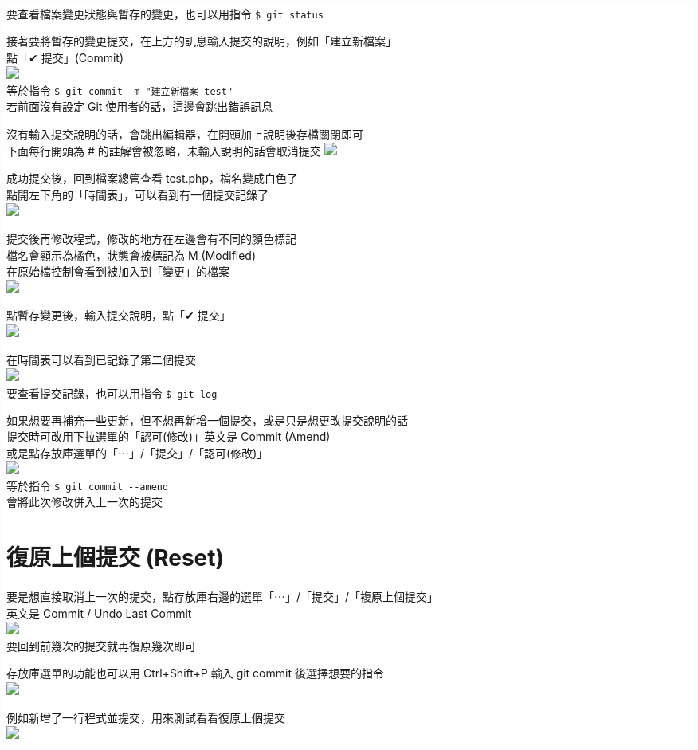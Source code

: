 要查看檔案變更狀態與暫存的變更，也可以用指令 `$ git status`

接著要將暫存的變更提交，在上方的訊息輸入提交的說明，例如「建立新檔案」  
點「✔ 提交」(Commit)  
![](https://i4.disp.cc/u/23/b1f8439.png)  
等於指令 `$ git commit -m "建立新檔案 test"`  
若前面沒有設定 Git 使用者的話，這邊會跳出錯誤訊息

沒有輸入提交說明的話，會跳出編輯器，在開頭加上說明後存檔關閉即可  
下面每行開頭為 # 的註解會被忽略，未輸入說明的話會取消提交
![](https://i4.disp.cc/u/23/03a2d79.png)

成功提交後，回到檔案總管查看 test.php，檔名變成白色了  
點開左下角的「時間表」，可以看到有一個提交記錄了  
![](https://i4.disp.cc/u/23/90b69f2.png)

提交後再修改程式，修改的地方在左邊會有不同的顏色標記  
檔名會顯示為橘色，狀態會被標記為 M (Modified)  
在原始檔控制會看到被加入到「變更」的檔案  
![](https://i4.disp.cc/u/23/1e627cd.png)

點暫存變更後，輸入提交說明，點「✔ 提交」  
![](https://i4.disp.cc/u/23/9535116.png)

在時間表可以看到已記錄了第二個提交  
![](https://i4.disp.cc/u/23/65c2d2c.png)  
要查看提交記錄，也可以用指令 `$ git log`

如果想要再補充一些更新，但不想再新增一個提交，或是只是想更改提交說明的話  
提交時可改用下拉選單的「認可(修改)」英文是 Commit (Amend)   
或是點存放庫選單的「⋯」/「提交」/「認可(修改)」  
![](https://i4.disp.cc/u/23/6d466ee.png)  
等於指令 `$ git commit --amend`  
會將此次修改併入上一次的提交


# 復原上個提交 (Reset)

要是想直接取消上一次的提交，點存放庫右邊的選單「⋯」/「提交」/「複原上個提交」  
英文是 Commit / Undo Last Commit  
![](https://i4.disp.cc/u/23/71f47fe.png)  
要回到前幾次的提交就再復原幾次即可

存放庫選單的功能也可以用 Ctrl+Shift+P 輸入 git commit 後選擇想要的指令  
![](https://i4.disp.cc/u/23/2169560.png)

例如新增了一行程式並提交，用來測試看看復原上個提交  
![](https://i4.disp.cc/u/23/6309cb4.png)
